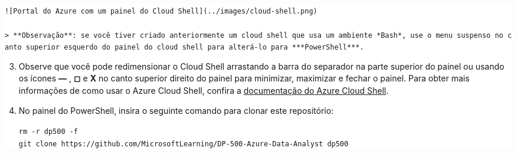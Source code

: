     ![Portal do Azure com um painel do Cloud Shell](../images/cloud-shell.png)

    > **Observação**: se você tiver criado anteriormente um cloud shell que usa um ambiente *Bash*, use o menu suspenso no canto superior esquerdo do painel do cloud shell para alterá-lo para ***PowerShell***.

3. Observe que você pode redimensionar o Cloud Shell arrastando a barra do separador na parte superior do painel ou usando os ícones **&#8212;** , **&#9723;** e **X** no canto superior direito do painel para minimizar, maximizar e fechar o painel. Para obter mais informações de como usar o Azure Cloud Shell, confira a [documentação do Azure Cloud Shell](https://docs.microsoft.com/azure/cloud-shell/overview).

4. No painel do PowerShell, insira o seguinte comando para clonar este repositório:

    ```
    rm -r dp500 -f
    git clone https://github.com/MicrosoftLearning/DP-500-Azure-Data-Analyst dp500
    ```
